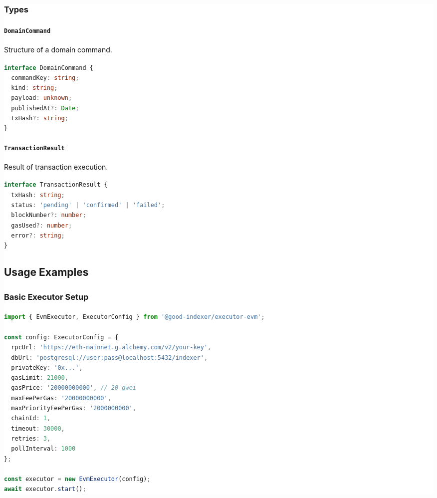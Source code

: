 ### Types

#### `DomainCommand`

Structure of a domain command.

```typescript
interface DomainCommand {
  commandKey: string;
  kind: string;
  payload: unknown;
  publishedAt?: Date;
  txHash?: string;
}
```

#### `TransactionResult`

Result of transaction execution.

```typescript
interface TransactionResult {
  txHash: string;
  status: 'pending' | 'confirmed' | 'failed';
  blockNumber?: number;
  gasUsed?: number;
  error?: string;
}
```

## Usage Examples

### Basic Executor Setup

```typescript
import { EvmExecutor, ExecutorConfig } from '@good-indexer/executor-evm';

const config: ExecutorConfig = {
  rpcUrl: 'https://eth-mainnet.g.alchemy.com/v2/your-key',
  dbUrl: 'postgresql://user:pass@localhost:5432/indexer',
  privateKey: '0x...',
  gasLimit: 21000,
  gasPrice: '20000000000', // 20 gwei
  maxFeePerGas: '20000000000',
  maxPriorityFeePerGas: '2000000000',
  chainId: 1,
  timeout: 30000,
  retries: 3,
  pollInterval: 1000
};

const executor = new EvmExecutor(config);
await executor.start();
```
